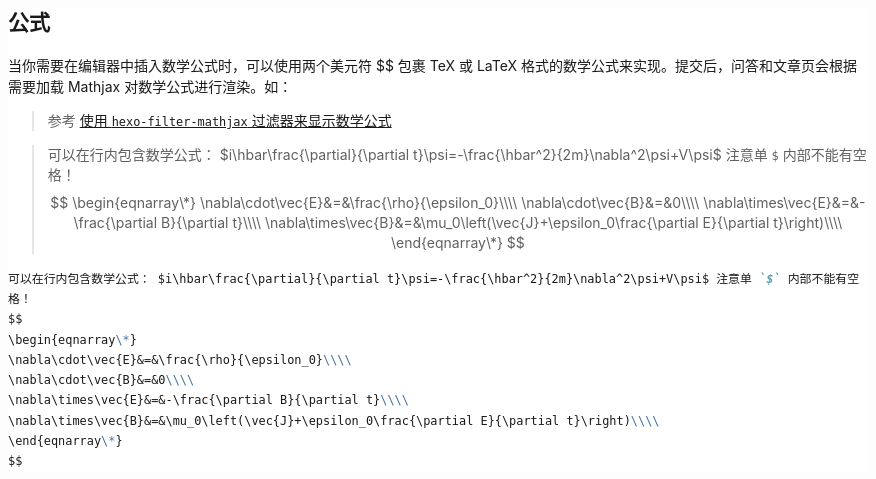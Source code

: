 ## 公式
当你需要在编辑器中插入数学公式时，可以使用两个美元符 $$ 包裹 TeX 或 LaTeX 格式的数学公式来实现。提交后，问答和文章页会根据需要加载 Mathjax 对数学公式进行渲染。如：

> 参考 [使用 `hexo-filter-mathjax` 过滤器来显示数学公式](https://github.com/Yue-plus/hexo-theme-arknights#数学公式)

> 可以在行内包含数学公式： $i\hbar\frac{\partial}{\partial t}\psi=-\frac{\hbar^2}{2m}\nabla^2\psi+V\psi$ 注意单 `$` 内部不能有空格！
> $$
> \begin{eqnarray\*}
> \nabla\cdot\vec{E}&=&\frac{\rho}{\epsilon_0}\\\\
> \nabla\cdot\vec{B}&=&0\\\\
> \nabla\times\vec{E}&=&-\frac{\partial B}{\partial t}\\\\
> \nabla\times\vec{B}&=&\mu_0\left(\vec{J}+\epsilon_0\frac{\partial E}{\partial t}\right)\\\\
> \end{eqnarray\*}
> $$

```markdown
可以在行内包含数学公式： $i\hbar\frac{\partial}{\partial t}\psi=-\frac{\hbar^2}{2m}\nabla^2\psi+V\psi$ 注意单 `$` 内部不能有空格！
$$
\begin{eqnarray\*}
\nabla\cdot\vec{E}&=&\frac{\rho}{\epsilon_0}\\\\
\nabla\cdot\vec{B}&=&0\\\\
\nabla\times\vec{E}&=&-\frac{\partial B}{\partial t}\\\\
\nabla\times\vec{B}&=&\mu_0\left(\vec{J}+\epsilon_0\frac{\partial E}{\partial t}\right)\\\\
\end{eqnarray\*}
$$
```


[^阿米娅]: 博士，您还有很多事情需要处理。现在还不能休息哦。

[1]: http://www.google.com/
[mysite]: https://github.com/Yue-plus

  [1]: http://www.google.com/
  [mysite]: https://github.com/Yue-plus
[2]: https://ak.hypergryph.com/upload/images/20190228/143666074a406ecaa6cd4271dc7c5127.jpg